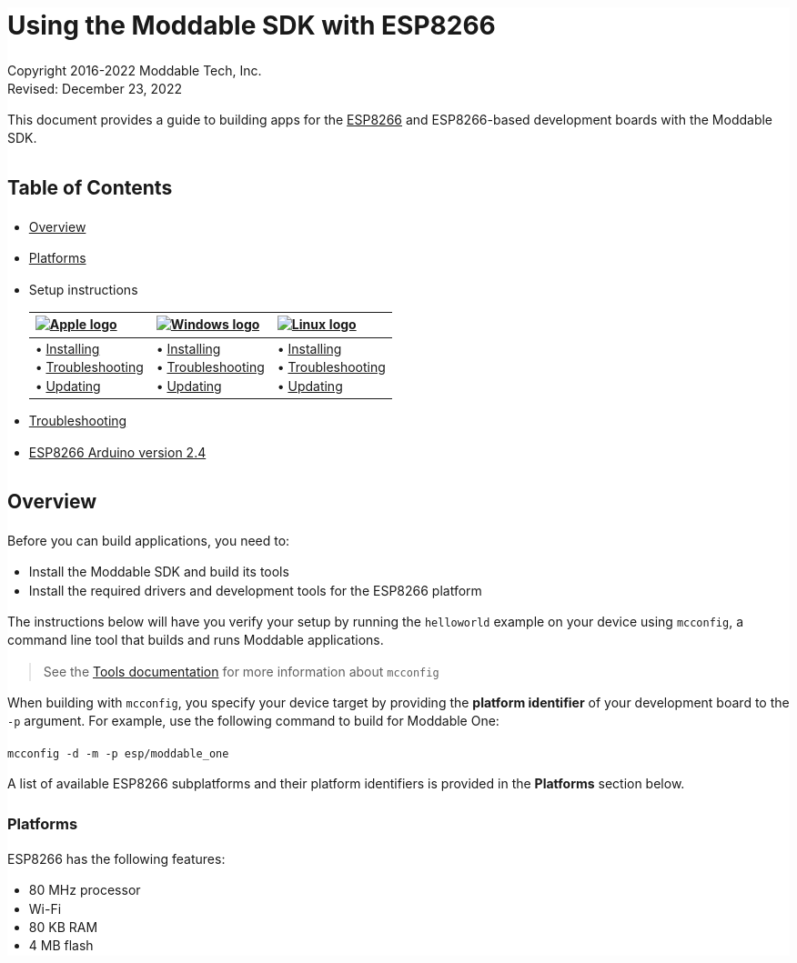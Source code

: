 # Using the Moddable SDK with ESP8266
Copyright 2016-2022 Moddable Tech, Inc.<BR>
Revised: December 23, 2022

This document provides a guide to building apps for the [ESP8266](https://www.espressif.com/en/products/socs/esp8266) and ESP8266-based development boards with the Moddable SDK.

## Table of Contents

* [Overview](#overview)
* [Platforms](#platforms)
* Setup instructions

	| [![Apple logo](./../assets/moddable/mac-logo.png)](#mac) | [![Windows logo](./../assets/moddable/win-logo.png)](#win) | [![Linux logo](./../assets/moddable/lin-logo.png)](#lin) |
	| :--- | :--- | :--- |
	| •  [Installing](#mac-instructions)<BR>•  [Troubleshooting](#mac-troubleshooting)<BR>•  [Updating](#mac-update) | •  [Installing](#win-instructions)<BR>•  [Troubleshooting](#win-troubleshooting)<BR>•  [Updating](#win-update) | •  [Installing](#lin-instructions)<BR>•  [Troubleshooting](#lin-troubleshooting)<BR>•  [Updating](#lin-update)

* [Troubleshooting](#troubleshooting)
* [ESP8266 Arduino version 2.4](#arduino-version)

<a id="overview"></a>
## Overview

Before you can build applications, you need to:

- Install the Moddable SDK and build its tools
- Install the required drivers and development tools for the ESP8266 platform

The instructions below will have you verify your setup by running the `helloworld` example on your device using `mcconfig`, a command line tool that builds and runs Moddable applications.

> See the [Tools documentation](./../tools/tools.md) for more information about `mcconfig`

When building with `mcconfig`, you specify your device target by providing the **platform identifier** of your development board to the `-p` argument. For example, use the following command to build for Moddable One:

```text
mcconfig -d -m -p esp/moddable_one
```

A list of available ESP8266 subplatforms and their platform identifiers is provided in the **Platforms** section below.

<a id="platforms"></a>
### Platforms

ESP8266 has the following features:

- 80 MHz processor
- Wi-Fi
- 80 KB RAM
- 4 MB flash
